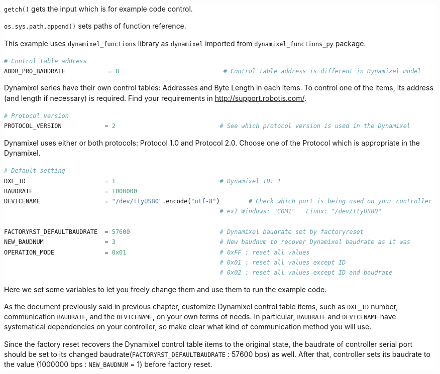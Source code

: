 `getch()` gets the input which is for example code control.

`os.sys.path.append()` sets paths of function reference.

This example uses `dynamixel_functions` library as `dynamixel` imported from `dynamixel_functions_py` package.

```python
# Control table address
ADDR_PRO_BAUDRATE            = 8                             # Control table address is different in Dynamixel model
```

Dynamixel series have their own control tables: Addresses and Byte Length in each items. To control one of the items, its address (and length if necessary) is required. Find your requirements in http://support.robotis.com/.

```python
# Protocol version
PROTOCOL_VERSION            = 2                             # See which protocol version is used in the Dynamixel
```

Dynamixel uses either or both protocols: Protocol 1.0 and Protocol 2.0. Choose one of the Protocol which is appropriate in the Dynamixel.

```python
# Default setting
DXL_ID                      = 1                             # Dynamixel ID: 1
BAUDRATE                    = 1000000
DEVICENAME                  = "/dev/ttyUSB0".encode("utf-8")        # Check which port is being used on your controller
                                                            # ex) Windows: "COM1"   Linux: "/dev/ttyUSB0"

FACTORYRST_DEFAULTBAUDRATE  = 57600                         # Dynamixel baudrate set by factoryreset
NEW_BAUDNUM                 = 3                             # New baudnum to recover Dynamixel baudrate as it was
OPERATION_MODE              = 0x01                          # 0xFF : reset all values
                                                            # 0x01 : reset all values except ID
                                                            # 0x02 : reset all values except ID and baudrate
```

Here we set some variables to let you freely change them and use them to run the example code.

As the document previously said in [previous chapter](https://github.com/ROBOTIS-GIT/ROBOTIS-Documents/wiki/2.-Hardware-Settings), customize Dynamixel control table items, such as `DXL_ID` number, communication `BAUDRATE`, and the `DEVICENAME`, on your own terms of needs. In particular, `BAUDRATE` and `DEVICENAME` have systematical dependencies on your controller, so make clear what kind of communication method you will use.

Since the factory reset recovers the Dynamixel control table items to the original state, the baudrate of controller serial port should be set to its changed baudrate(`FACTORYRST_DEFAULTBAUDRATE` : 57600 bps) as well. After that, controller sets its baudrate to the value (1000000 bps : `NEW_BAUDNUM` = 1) before factory reset.
